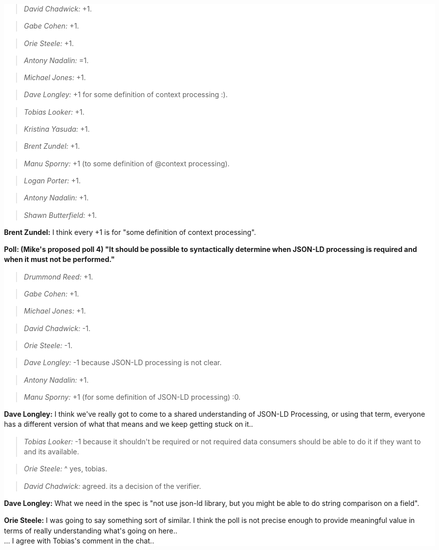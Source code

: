 > *David Chadwick:* +1.

> *Gabe Cohen:* +1.

> *Orie Steele:* +1.

> *Antony Nadalin:* =1.

> *Michael Jones:* +1.

> *Dave Longley:* +1 for some definition of context processing :).

> *Tobias Looker:* +1.

> *Kristina Yasuda:* +1.

> *Brent Zundel:* +1.

> *Manu Sporny:* +1 (to some definition of @context processing).

> *Logan Porter:* +1.

> *Antony Nadalin:* +1.

> *Shawn Butterfield:* +1.

**Brent Zundel:** I think every +1 is for "some definition of context processing".  

**Poll: (Mike's proposed poll 4) "It should be possible to syntactically determine when JSON-LD processing is required and when it must not be performed."**

> *Drummond Reed:* +1.

> *Gabe Cohen:* +1.

> *Michael Jones:* +1.

> *David Chadwick:* -1.

> *Orie Steele:* -1.

> *Dave Longley:* -1 because JSON-LD processing is not clear.

> *Antony Nadalin:* +1.

> *Manu Sporny:* +1 (for some definition of JSON-LD processing) :0.

**Dave Longley:** I think we've really got to come to a shared understanding of JSON-LD Processing, or using that term, everyone has a different version of what that means and we keep getting stuck on it..  

> *Tobias Looker:* -1 because it shouldn't be required or not required data consumers should be able to do it if they want to and its available.

> *Orie Steele:* ^ yes, tobias.

> *David Chadwick:* agreed. its a decision of the verifier.

**Dave Longley:** What we need in the spec is "not use json-ld library, but you might be able to do string comparison on a field".  

**Orie Steele:** I was going to say something sort of similar. I think the poll is not precise enough to provide meaningful value in terms of really understanding what's going on here..  
… I agree with Tobias's comment in the chat..  
